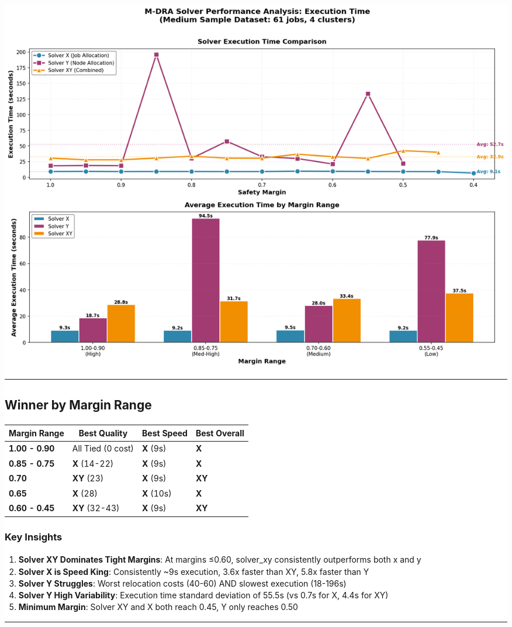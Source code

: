 ![Execution Time](medium-sample_execution_time.png)

---

## Winner by Margin Range

| Margin Range | Best Quality | Best Speed | Best Overall |
|--------------|--------------|------------|--------------|
| **1.00 - 0.90** | All Tied (0 cost) | **X** (9s) | **X** |
| **0.85 - 0.75** | **X** (14-22) | **X** (9s) | **X** |
| **0.70** | **XY** (23) | **X** (9s) | **XY** |
| **0.65** | **X** (28) | **X** (10s) | **X** |
| **0.60 - 0.45** | **XY** (32-43) | **X** (9s) | **XY** |

### Key Insights

1. **Solver XY Dominates Tight Margins**: At margins ≤0.60, solver_xy consistently outperforms both x and y
2. **Solver X is Speed King**: Consistently ~9s execution, 3.6x faster than XY, 5.8x faster than Y
3. **Solver Y Struggles**: Worst relocation costs (40-60) AND slowest execution (18-196s)
4. **Solver Y High Variability**: Execution time standard deviation of 55.5s (vs 0.7s for X, 4.4s for XY)
5. **Minimum Margin**: Solver XY and X both reach 0.45, Y only reaches 0.50

---